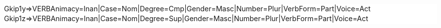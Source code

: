   <tr><td>Gkip1y</td><td>=&gt;</td><td>VERB</td><td>Animacy=Inan|Case=Nom|Degree=Cmp|Gender=Masc|Number=Plur|VerbForm=Part|Voice=Act</td><td><em></em></td></tr>
  <tr style="background:lightgray"><td>Gkip1z</td><td>=&gt;</td><td>VERB</td><td>Animacy=Inan|Case=Nom|Degree=Sup|Gender=Masc|Number=Plur|VerbForm=Part|Voice=Act</td><td><em></em></td></tr>
